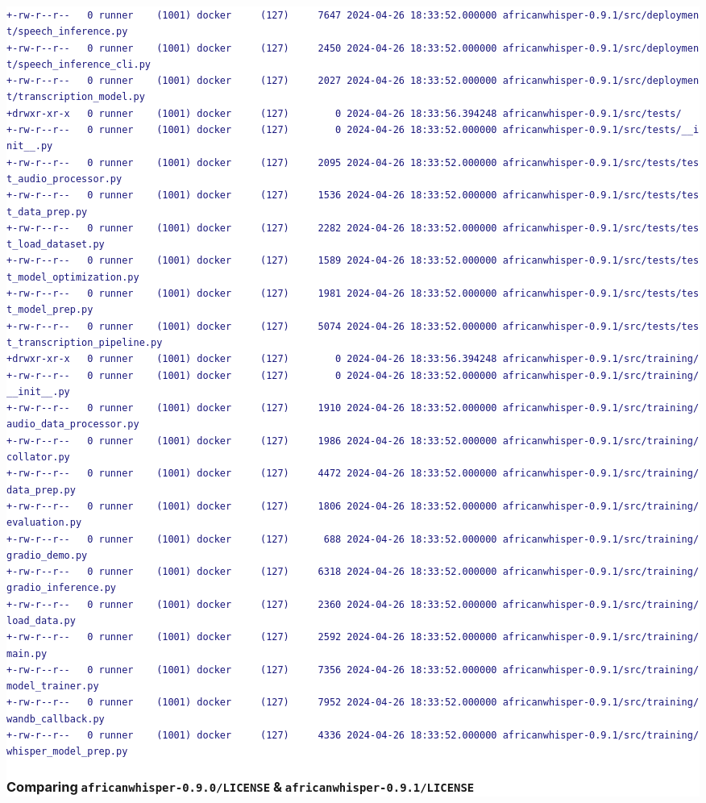 ```diff
+-rw-r--r--   0 runner    (1001) docker     (127)     7647 2024-04-26 18:33:52.000000 africanwhisper-0.9.1/src/deployment/speech_inference.py
+-rw-r--r--   0 runner    (1001) docker     (127)     2450 2024-04-26 18:33:52.000000 africanwhisper-0.9.1/src/deployment/speech_inference_cli.py
+-rw-r--r--   0 runner    (1001) docker     (127)     2027 2024-04-26 18:33:52.000000 africanwhisper-0.9.1/src/deployment/transcription_model.py
+drwxr-xr-x   0 runner    (1001) docker     (127)        0 2024-04-26 18:33:56.394248 africanwhisper-0.9.1/src/tests/
+-rw-r--r--   0 runner    (1001) docker     (127)        0 2024-04-26 18:33:52.000000 africanwhisper-0.9.1/src/tests/__init__.py
+-rw-r--r--   0 runner    (1001) docker     (127)     2095 2024-04-26 18:33:52.000000 africanwhisper-0.9.1/src/tests/test_audio_processor.py
+-rw-r--r--   0 runner    (1001) docker     (127)     1536 2024-04-26 18:33:52.000000 africanwhisper-0.9.1/src/tests/test_data_prep.py
+-rw-r--r--   0 runner    (1001) docker     (127)     2282 2024-04-26 18:33:52.000000 africanwhisper-0.9.1/src/tests/test_load_dataset.py
+-rw-r--r--   0 runner    (1001) docker     (127)     1589 2024-04-26 18:33:52.000000 africanwhisper-0.9.1/src/tests/test_model_optimization.py
+-rw-r--r--   0 runner    (1001) docker     (127)     1981 2024-04-26 18:33:52.000000 africanwhisper-0.9.1/src/tests/test_model_prep.py
+-rw-r--r--   0 runner    (1001) docker     (127)     5074 2024-04-26 18:33:52.000000 africanwhisper-0.9.1/src/tests/test_transcription_pipeline.py
+drwxr-xr-x   0 runner    (1001) docker     (127)        0 2024-04-26 18:33:56.394248 africanwhisper-0.9.1/src/training/
+-rw-r--r--   0 runner    (1001) docker     (127)        0 2024-04-26 18:33:52.000000 africanwhisper-0.9.1/src/training/__init__.py
+-rw-r--r--   0 runner    (1001) docker     (127)     1910 2024-04-26 18:33:52.000000 africanwhisper-0.9.1/src/training/audio_data_processor.py
+-rw-r--r--   0 runner    (1001) docker     (127)     1986 2024-04-26 18:33:52.000000 africanwhisper-0.9.1/src/training/collator.py
+-rw-r--r--   0 runner    (1001) docker     (127)     4472 2024-04-26 18:33:52.000000 africanwhisper-0.9.1/src/training/data_prep.py
+-rw-r--r--   0 runner    (1001) docker     (127)     1806 2024-04-26 18:33:52.000000 africanwhisper-0.9.1/src/training/evaluation.py
+-rw-r--r--   0 runner    (1001) docker     (127)      688 2024-04-26 18:33:52.000000 africanwhisper-0.9.1/src/training/gradio_demo.py
+-rw-r--r--   0 runner    (1001) docker     (127)     6318 2024-04-26 18:33:52.000000 africanwhisper-0.9.1/src/training/gradio_inference.py
+-rw-r--r--   0 runner    (1001) docker     (127)     2360 2024-04-26 18:33:52.000000 africanwhisper-0.9.1/src/training/load_data.py
+-rw-r--r--   0 runner    (1001) docker     (127)     2592 2024-04-26 18:33:52.000000 africanwhisper-0.9.1/src/training/main.py
+-rw-r--r--   0 runner    (1001) docker     (127)     7356 2024-04-26 18:33:52.000000 africanwhisper-0.9.1/src/training/model_trainer.py
+-rw-r--r--   0 runner    (1001) docker     (127)     7952 2024-04-26 18:33:52.000000 africanwhisper-0.9.1/src/training/wandb_callback.py
+-rw-r--r--   0 runner    (1001) docker     (127)     4336 2024-04-26 18:33:52.000000 africanwhisper-0.9.1/src/training/whisper_model_prep.py
```

### Comparing `africanwhisper-0.9.0/LICENSE` & `africanwhisper-0.9.1/LICENSE`
